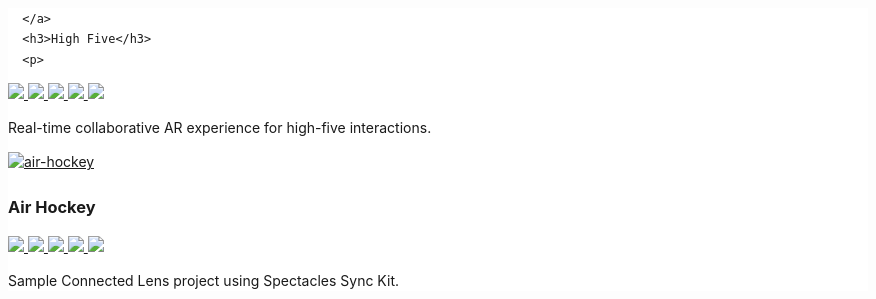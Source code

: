       </a>
      <h3>High Five</h3>
      <p>
<a href="https://developers.snap.com/spectacles/spectacles-frameworks/spectacles-interaction-kit/features/overview?">
  <img src="https://img.shields.io/badge/SIK-Light%20Gray?color=D3D3D3" />
</a>
<a href="https://developers.snap.com/spectacles/about-spectacles-features/connected-lenses/overview?">
  <img src="https://img.shields.io/badge/Networking-Light%20Gray?color=D3D3D3" />
</a>
<a href="https://developers.snap.com/spectacles/about-spectacles-features/connected-lenses/overview?">
  <img src="https://img.shields.io/badge/Connected%20Lenses-Light%20Gray?color=D3D3D3" />
</a>
<a href="https://developers.snap.com/spectacles/spectacles-frameworks/spectacles-interaction-kit/features/overview?">
  <img src="https://img.shields.io/badge/Sync%20Kit-Light%20Gray?color=D3D3D3" />
</a>
<a href="https://developers.snap.com/lens-studio/features/lens-cloud/lens-cloud-overview?">
  <img src="https://img.shields.io/badge/Multiplayer-Light%20Gray?color=D3D3D3" />
</a>
      </p>
      <p>Real-time collaborative AR experience for high-five interactions.</p>
    </td>
    <td align="center" valign="top" width="33%">
      <a href="./Air Hockey/">
        <img src="./Air Hockey/README-ref/sample-list-air-hockey-rounded-edges.gif" alt="air-hockey" width="250px" />
      </a>
      <h3>Air Hockey</h3>
      <p>
<a href="https://developers.snap.com/spectacles/spectacles-frameworks/spectacles-interaction-kit/features/overview?">
  <img src="https://img.shields.io/badge/SIK-Light%20Gray?color=D3D3D3" />
</a>
<a href="https://developers.snap.com/spectacles/about-spectacles-features/connected-lenses/overview?">
  <img src="https://img.shields.io/badge/Networking-Light%20Gray?color=D3D3D3" />
</a>
<a href="https://developers.snap.com/spectacles/about-spectacles-features/connected-lenses/overview?">
  <img src="https://img.shields.io/badge/Connected%20Lenses-Light%20Gray?color=D3D3D3" />
</a>
<a href="https://developers.snap.com/spectacles/spectacles-frameworks/spectacles-interaction-kit/features/overview?">
  <img src="https://img.shields.io/badge/Sync%20Kit-Light%20Gray?color=D3D3D3" />
</a>
<a href="https://developers.snap.com/lens-studio/features/lens-cloud/lens-cloud-overview?">
  <img src="https://img.shields.io/badge/Multiplayer-Light%20Gray?color=D3D3D3" />
</a>
      </p>
      <p>Sample Connected Lens project using Spectacles Sync Kit.</p>
    </td>
    <td></td>
  </tr>
</table>
